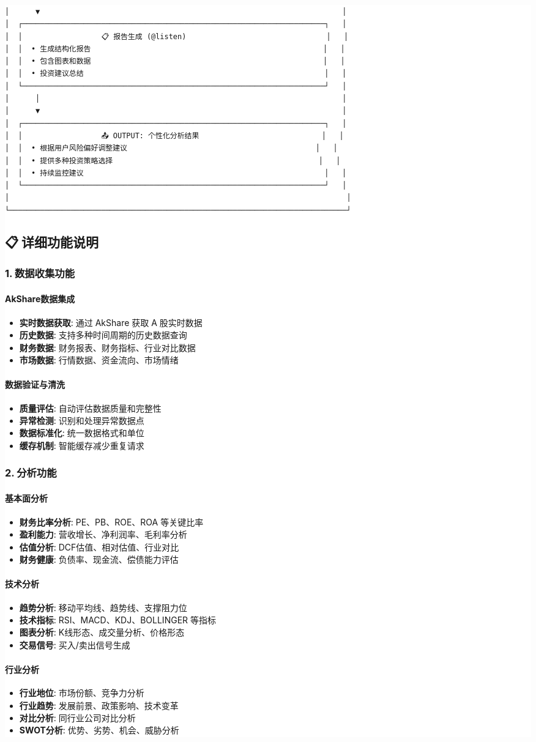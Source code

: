 ```
│      ▼                                                                     │
│  ┌─────────────────────────────────────────────────────────────────────┐   │
│  │                  📋 报告生成 (@listen)                                │   │
│  │  • 生成结构化报告                                                     │   │
│  │  • 包含图表和数据                                                     │   │
│  │  • 投资建议总结                                                       │   │
│  └─────────────────────────────────────────────────────────────────────┘   │
│      │                                                                     │
│      ▼                                                                     │
│  ┌─────────────────────────────────────────────────────────────────────┐   │
│  │                  📤 OUTPUT: 个性化分析结果                            │   │
│  │  • 根据用户风险偏好调整建议                                           │   │
│  │  • 提供多种投资策略选择                                               │   │
│  │  • 持续监控建议                                                       │   │
│  └─────────────────────────────────────────────────────────────────────┘   │
│                                                                             │
└─────────────────────────────────────────────────────────────────────────────┘
```

## 📋 详细功能说明

### 1. 数据收集功能

#### AkShare数据集成
- **实时数据获取**: 通过 AkShare 获取 A 股实时数据
- **历史数据**: 支持多种时间周期的历史数据查询
- **财务数据**: 财务报表、财务指标、行业对比数据
- **市场数据**: 行情数据、资金流向、市场情绪

#### 数据验证与清洗
- **质量评估**: 自动评估数据质量和完整性
- **异常检测**: 识别和处理异常数据点
- **数据标准化**: 统一数据格式和单位
- **缓存机制**: 智能缓存减少重复请求

### 2. 分析功能

#### 基本面分析
- **财务比率分析**: PE、PB、ROE、ROA 等关键比率
- **盈利能力**: 营收增长、净利润率、毛利率分析
- **估值分析**: DCF估值、相对估值、行业对比
- **财务健康**: 负债率、现金流、偿债能力评估

#### 技术分析
- **趋势分析**: 移动平均线、趋势线、支撑阻力位
- **技术指标**: RSI、MACD、KDJ、BOLLINGER 等指标
- **图表分析**: K线形态、成交量分析、价格形态
- **交易信号**: 买入/卖出信号生成

#### 行业分析
- **行业地位**: 市场份额、竞争力分析
- **行业趋势**: 发展前景、政策影响、技术变革
- **对比分析**: 同行业公司对比分析
- **SWOT分析**: 优势、劣势、机会、威胁分析
